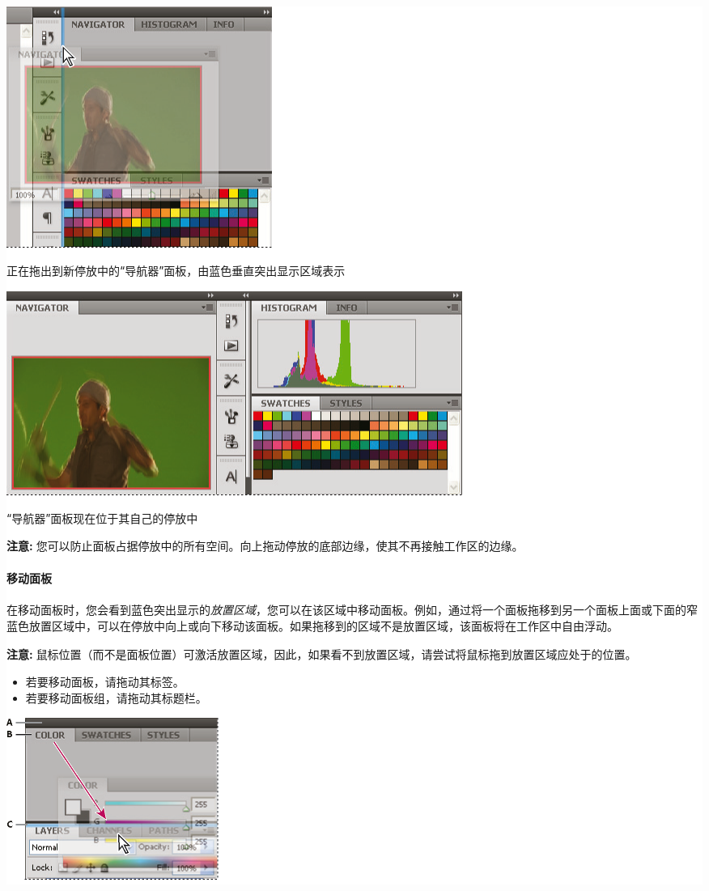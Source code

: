 ![正在拖出到新停放中的“导航器”面板](./readme.assets/swa_drag_new_dock.png.img.png)

正在拖出到新停放中的“导航器”面板，由蓝色垂直突出显示区域表示



![“导航器”面板现在位于其自己的停放中](./readme.assets/swa_own_dock.png.img.png)

“导航器”面板现在位于其自己的停放中

**注意:** 您可以防止面板占据停放中的所有空间。向上拖动停放的底部边缘，使其不再接触工作区的边缘。

#### 移动面板

在移动面板时，您会看到蓝色突出显示的*放置区域*，您可以在该区域中移动面板。例如，通过将一个面板拖移到另一个面板上面或下面的窄蓝色放置区域中，可以在停放中向上或向下移动该面板。如果拖移到的区域不是放置区域，该面板将在工作区中自由浮动。

**注意:** 鼠标位置（而不是面板位置）可激活放置区域，因此，如果看不到放置区域，请尝试将鼠标拖到放置区域应处于的位置。

- 若要移动面板，请拖动其标签。
- 若要移动面板组，请拖动其标题栏。

![较窄的蓝色放置区域表示，“颜色”面板将自行停放在“图层”面板组上面。](./readme.assets/swa_blue_drop_zone.png.img.png)
